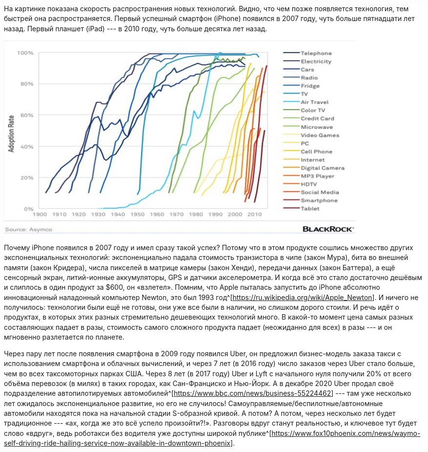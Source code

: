 На картинке показана скорость распространения новых технологий. Видно,
что чем позже появляется технология, тем быстрей она распространяется.
Первый успешный смартфон (iPhone) появился в 2007 году, чуть больше
пятнадцати лет назад. Первый планшет (iPad) --- в 2010 году, чуть больше
десятка лет назад.


![](02-undermining-the-entire-civilization-at-once-33.png)


Почему iPhone появился в 2007 году и имел сразу такой успех? Потому что
в этом продукте сошлись множество других экспоненциальных технологий:
экспоненциально падала стоимость транзистора в чипе (закон Мура), бита
во внешней памяти (закон Кридера), числа пикселей в матрице камеры
(закон Хенди), передачи данных (закон Баттера), а ещё сенсорный экран,
литий-ионные аккумуляторы, GPS и датчики акселерометра. И когда всё это
стало достаточно дешёвым и слиплось в один продукт за \$600, он
«взлетел». Помним, что Apple пыталась запустить до iPhone абсолютно
инновационный наладонный компьютер Newton, это был 1993
год^[<https://ru.wikipedia.org/wiki/Apple_Newton>].
И ничего не получилось: технологии были ещё не готовы, они уже все были
в наличии, но слишком дорого стоили. И речь идёт о продуктах, в которых
этих разных стремительно дешевеющих технологий много. В какой-то момент
цена самых разных составляющих падает в разы, стоимость самого сложного
продукта падает (неожиданно для всех) в разы --- и он мгновенно
разлетается по планете.

Через пару лет после появления смартфона в 2009 году появился Uber, он
предложил бизнес-модель заказа такси с использованием смартфона и
облачных вычислений, и через 7 лет (в 2016 году) число заказов через
Uber стало больше, чем во всех таксомоторных парках США. Через 8 лет (в
2017 году) Uber и Lyft с начального нуля получили 20% от всего объёма
перевозок (в милях) в таких городах, как Сан-Франциско и Нью-Йорк. А в
декабре 2020 Uber продал своё подразделение автопилотируемых
автомобилей^[<https://www.bbc.com/news/business-55224462>] ---
там уже несколько лет ожидалось экспоненциальное развитие, но его не
случилось! Самоуправляемые/беспилотные/автономные автомобили находятся
пока на начальной стадии S-образной кривой. А потом? А потом, через
несколько лет будет традиционное --- «ах, когда же это всё успело
произойти?!». Разговоры вдруг станут реальностью, и ключевое тут будет
слово «вдруг», ведь роботакси без водителя уже доступны широкой
публике^[<https://www.fox10phoenix.com/news/waymo-self-driving-ride-hailing-service-now-available-in-downtown-phoenix>].
